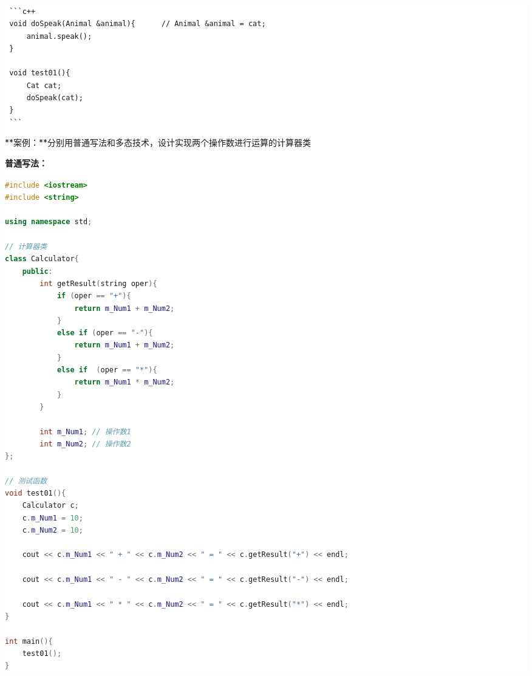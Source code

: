      ```c++
     void doSpeak(Animal &animal){		// Animal &animal = cat;
         animal.speak();
     }
     
     void test01(){
         Cat cat;
         doSpeak(cat);
     }
     ```

**案例：**分别用普通写法和多态技术，设计实现两个操作数进行运算的计算器类

**普通写法：**

```c++
#include <iostream>
#include <string>

using namespace std;

// 计算器类
class Calculator{
    public:
    	int getResult(string oper){
            if (oper == "+"){
                return m_Num1 + m_Num2;
            }
            else if (oper == "-"){
                return m_Num1 + m_Num2;
            }
            else if  (oper == "*"){
                return m_Num1 * m_Num2;
            }
        }
            
    	int m_Num1;	// 操作数1
    	int m_Num2;	// 操作数2
};

// 测试函数
void test01(){
    Calculator c;
    c.m_Num1 = 10;
    c.m_Num2 = 10;
    
    cout << c.m_Num1 << " + " << c.m_Num2 << " = " << c.getResult("+") << endl;
    
    cout << c.m_Num1 << " - " << c.m_Num2 << " = " << c.getResult("-") << endl;
    
    cout << c.m_Num1 << " * " << c.m_Num2 << " = " << c.getResult("*") << endl;
}

int main(){
    test01();
}
```

